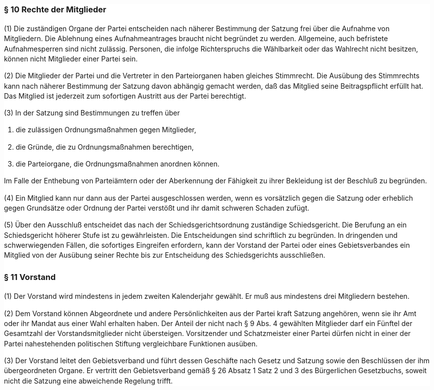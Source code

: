 ### § 10 Rechte der Mitglieder

(1) Die zuständigen Organe der Partei entscheiden nach näherer
Bestimmung der Satzung frei über die Aufnahme von Mitgliedern. Die
Ablehnung eines Aufnahmeantrages braucht nicht begründet zu werden.
Allgemeine, auch befristete Aufnahmesperren sind nicht zulässig.
Personen, die infolge Richterspruchs die Wählbarkeit oder das
Wahlrecht nicht besitzen, können nicht Mitglieder einer Partei sein.

(2) Die Mitglieder der Partei und die Vertreter in den Parteiorganen
haben gleiches Stimmrecht. Die Ausübung des Stimmrechts kann nach
näherer Bestimmung der Satzung davon abhängig gemacht werden, daß das
Mitglied seine Beitragspflicht erfüllt hat. Das Mitglied ist jederzeit
zum sofortigen Austritt aus der Partei berechtigt.

(3) In der Satzung sind Bestimmungen zu treffen über

1.  die zulässigen Ordnungsmaßnahmen gegen Mitglieder,


2.  die Gründe, die zu Ordnungsmaßnahmen berechtigen,


3.  die Parteiorgane, die Ordnungsmaßnahmen anordnen können.



Im Falle der Enthebung von Parteiämtern oder der Aberkennung der
Fähigkeit zu ihrer Bekleidung ist der Beschluß zu begründen.

(4) Ein Mitglied kann nur dann aus der Partei ausgeschlossen werden,
wenn es vorsätzlich gegen die Satzung oder erheblich gegen Grundsätze
oder Ordnung der Partei verstößt und ihr damit schweren Schaden
zufügt.

(5) Über den Ausschluß entscheidet das nach der Schiedsgerichtsordnung
zuständige Schiedsgericht. Die Berufung an ein Schiedsgericht höherer
Stufe ist zu gewährleisten. Die Entscheidungen sind schriftlich zu
begründen. In dringenden und schwerwiegenden Fällen, die sofortiges
Eingreifen erfordern, kann der Vorstand der Partei oder eines
Gebietsverbandes ein Mitglied von der Ausübung seiner Rechte bis zur
Entscheidung des Schiedsgerichts ausschließen.


### § 11 Vorstand

(1) Der Vorstand wird mindestens in jedem zweiten Kalenderjahr
gewählt. Er muß aus mindestens drei Mitgliedern bestehen.

(2) Dem Vorstand können Abgeordnete und andere Persönlichkeiten aus
der Partei kraft Satzung angehören, wenn sie ihr Amt oder ihr Mandat
aus einer Wahl erhalten haben. Der Anteil der nicht nach § 9 Abs. 4
gewählten Mitglieder darf ein Fünftel der Gesamtzahl der
Vorstandsmitglieder nicht übersteigen. Vorsitzender und Schatzmeister
einer Partei dürfen nicht in einer der Partei nahestehenden
politischen Stiftung vergleichbare Funktionen ausüben.

(3) Der Vorstand leitet den Gebietsverband und führt dessen Geschäfte
nach Gesetz und Satzung sowie den Beschlüssen der ihm übergeordneten
Organe. Er vertritt den Gebietsverband gemäß § 26 Absatz 1 Satz 2 und
3 des Bürgerlichen Gesetzbuchs, soweit nicht die Satzung eine
abweichende Regelung trifft.
